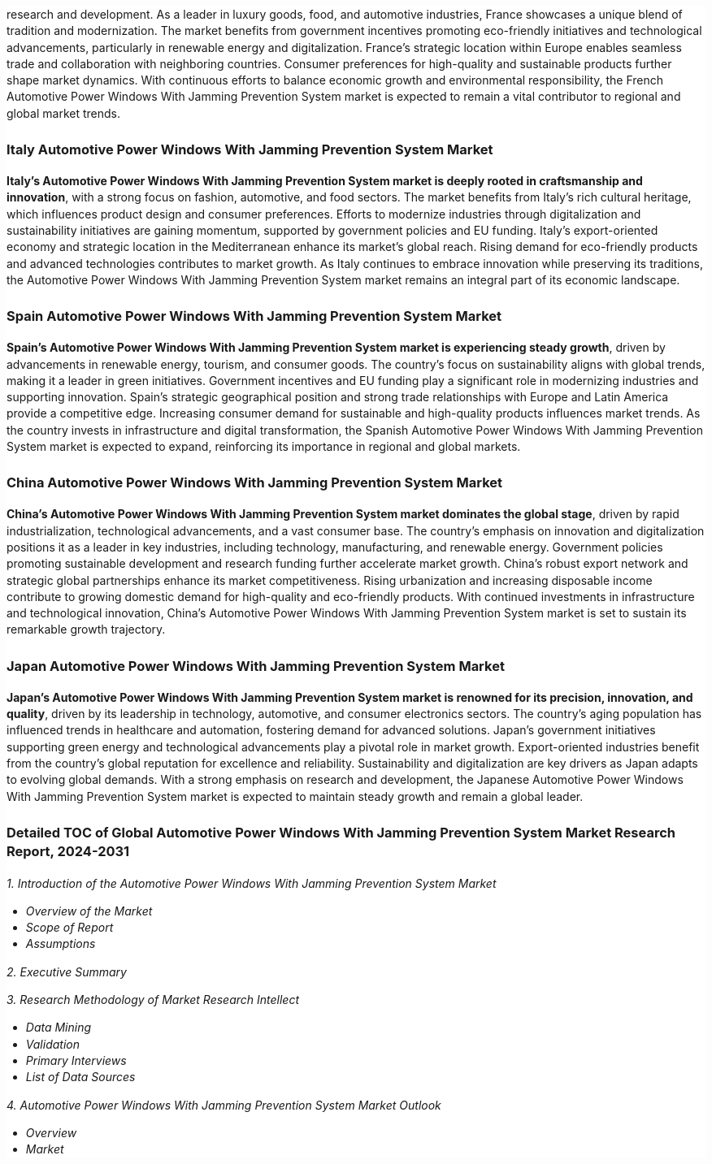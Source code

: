 research and development. As a leader in luxury goods, food, and automotive industries, France showcases a unique blend of tradition and modernization. The market benefits from government incentives promoting eco-friendly initiatives and technological advancements, particularly in renewable energy and digitalization. France&rsquo;s strategic location within Europe enables seamless trade and collaboration with neighboring countries. Consumer preferences for high-quality and sustainable products further shape market dynamics. With continuous efforts to balance economic growth and environmental responsibility, the French Automotive Power Windows With Jamming Prevention System market is expected to remain a vital contributor to regional and global market trends.</p><h3><strong>Italy Automotive Power Windows With Jamming Prevention System Market</strong></h3><p><strong>Italy&rsquo;s Automotive Power Windows With Jamming Prevention System market is deeply rooted in craftsmanship and innovation</strong>, with a strong focus on fashion, automotive, and food sectors. The market benefits from Italy&rsquo;s rich cultural heritage, which influences product design and consumer preferences. Efforts to modernize industries through digitalization and sustainability initiatives are gaining momentum, supported by government policies and EU funding. Italy&rsquo;s export-oriented economy and strategic location in the Mediterranean enhance its market&rsquo;s global reach. Rising demand for eco-friendly products and advanced technologies contributes to market growth. As Italy continues to embrace innovation while preserving its traditions, the Automotive Power Windows With Jamming Prevention System market remains an integral part of its economic landscape.</p><h3><strong>Spain Automotive Power Windows With Jamming Prevention System Market</strong></h3><p><strong>Spain&rsquo;s Automotive Power Windows With Jamming Prevention System market is experiencing steady growth</strong>, driven by advancements in renewable energy, tourism, and consumer goods. The country&rsquo;s focus on sustainability aligns with global trends, making it a leader in green initiatives. Government incentives and EU funding play a significant role in modernizing industries and supporting innovation. Spain&rsquo;s strategic geographical position and strong trade relationships with Europe and Latin America provide a competitive edge. Increasing consumer demand for sustainable and high-quality products influences market trends. As the country invests in infrastructure and digital transformation, the Spanish Automotive Power Windows With Jamming Prevention System market is expected to expand, reinforcing its importance in regional and global markets.</p><h3><strong>China Automotive Power Windows With Jamming Prevention System Market</strong></h3><p><strong>China&rsquo;s Automotive Power Windows With Jamming Prevention System market dominates the global stage</strong>, driven by rapid industrialization, technological advancements, and a vast consumer base. The country&rsquo;s emphasis on innovation and digitalization positions it as a leader in key industries, including technology, manufacturing, and renewable energy. Government policies promoting sustainable development and research funding further accelerate market growth. China&rsquo;s robust export network and strategic global partnerships enhance its market competitiveness. Rising urbanization and increasing disposable income contribute to growing domestic demand for high-quality and eco-friendly products. With continued investments in infrastructure and technological innovation, China&rsquo;s Automotive Power Windows With Jamming Prevention System market is set to sustain its remarkable growth trajectory.</p><h3><strong>Japan Automotive Power Windows With Jamming Prevention System Market</strong></h3><p><strong>Japan&rsquo;s Automotive Power Windows With Jamming Prevention System market is renowned for its precision, innovation, and quality</strong>, driven by its leadership in technology, automotive, and consumer electronics sectors. The country&rsquo;s aging population has influenced trends in healthcare and automation, fostering demand for advanced solutions. Japan&rsquo;s government initiatives supporting green energy and technological advancements play a pivotal role in market growth. Export-oriented industries benefit from the country&rsquo;s global reputation for excellence and reliability. Sustainability and digitalization are key drivers as Japan adapts to evolving global demands. With a strong emphasis on research and development, the Japanese Automotive Power Windows With Jamming Prevention System market is expected to maintain steady growth and remain a global leader.</p><h3><span class="">Detailed TOC of Global Automotive Power Windows With Jamming Prevention System Market Research Report, 2024-2031</span></h3><p><em><span class="font-[700]">1. Introduction of the Automotive Power Windows With Jamming Prevention System Market</span></em></p><ul><li><em><span class="">Overview of the Market</span></em></li><li><em><span class="">Scope of Report</span></em></li><li><em><span class="">Assumptions</span></em></li></ul><p><em><span class="font-[700]">2. Executive Summary</span></em></p><p><em><span class="font-[700]">3. Research Methodology of Market Research Intellect</span></em></p><ul><li><em><span class="">Data Mining</span></em></li><li><em><span class="">Validation</span></em></li><li><em><span class="">Primary Interviews</span></em></li><li><em><span class="">List of Data Sources</span></em></li></ul><p><em><span class="font-[700]">4. Automotive Power Windows With Jamming Prevention System Market Outlook</span></em></p><ul><li><em><span class="">Overview</span></em></li><li><em><span class="">Market